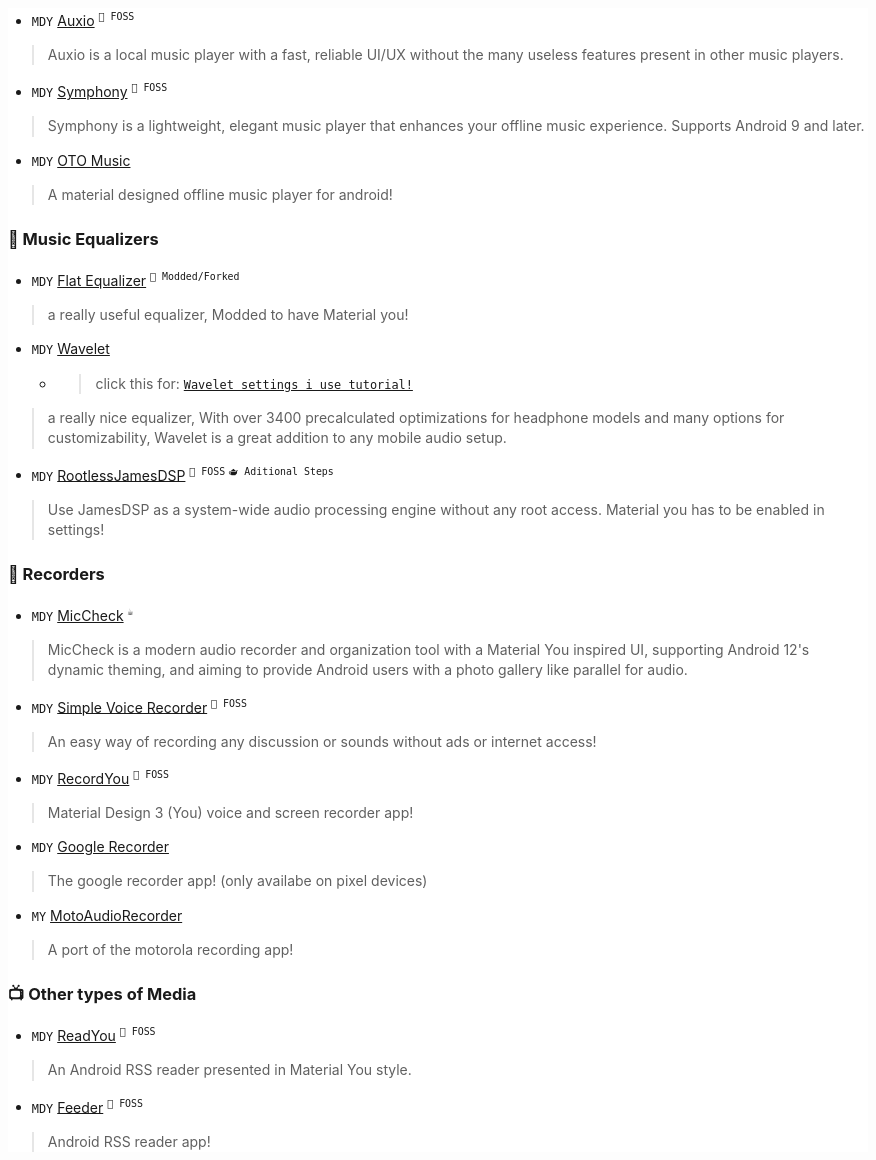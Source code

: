 - `MDY` [Auxio](https://f-droid.org/packages/org.oxycblt.auxio/)  <sup>`🧋 FOSS` </sup>
> Auxio is a local music player with a fast, reliable UI/UX without the many useless features present in other music players.

- `MDY` [Symphony](https://github.com/zyrouge/symphony) <sup>`🧋 FOSS` </sup>
> Symphony is a lightweight, elegant music player that enhances your offline music experience. Supports Android 9 and later.

- `MDY` [OTO Music](https://play.google.com/store/apps/details?id=com.piyush.music&hl=en_US&gl=US)
> A material designed offline music player for android!



  ### 🎵 Music Equalizers


- `MDY` [Flat Equalizer](https://t.me/waifupx_official/239) <sup>`🥤 Modded/Forked`</sup>
> a really useful equalizer, Modded to have Material you!

- `MDY` [Wavelet](https://play.google.com/store/apps/details?id=com.pittvandewitt.wavelet)
  - >click this for: [`Wavelet settings i use tutorial!`](https://github.com/TeaEndsAcronyms/Material-You-Apps/releases/tag/v5.0)
> a really nice equalizer, With over 3400 precalculated optimizations for headphone models and many options for customizability, Wavelet is a great addition to any mobile audio setup.


- `MDY` [RootlessJamesDSP](https://f-droid.org/en/packages/me.timschneeberger.rootlessjamesdsp/) <sup>`🧋 FOSS` </sup> <sup>`🫖 Aditional Steps`</sup>
> Use JamesDSP as a system-wide audio processing engine without any root access. Material you has to be enabled in settings!

  ### 🎤 Recorders

- `MDY` [MicCheck](https://play.google.com/store/apps/details?id=com.jlong.miccheck) <sup>`☕`</sup> 
> MicCheck is a modern audio recorder and organization tool with a Material You inspired UI, supporting Android 12's dynamic theming, and aiming to provide Android users with a photo gallery like parallel for audio.

- `MDY` [Simple Voice Recorder](https://github.com/SimpleMobileTools/Simple-Voice-Recorder) <sup>`🧋 FOSS` </sup>
> An easy way of recording any discussion or sounds without ads or internet access!

- `MDY` [RecordYou](https://github.com/Bnyro/recordYou) <sup>`🧋 FOSS` </sup>
> Material Design 3 (You) voice and screen recorder app!

- `MDY` [Google Recorder](https://play.google.com/store/apps/details?id=com.google.android.apps.recorder&pli=1)
> The google recorder app! (only availabe on pixel devices)

- `MY` [MotoAudioRecorder](https://www.pling.com/p/1884299/)
> A port of the motorola recording app!

  ### 📺 Other types of Media

- `MDY`  [ReadYou](https://github.com/Ashinch/ReadYou) <sup>`🧋 FOSS` </sup>
> An Android RSS reader presented in Material You style.

- `MDY` [Feeder](https://gitlab.com/spacecowboy/Feeder) <sup>`🧋 FOSS` </sup>
> Android RSS reader app!
